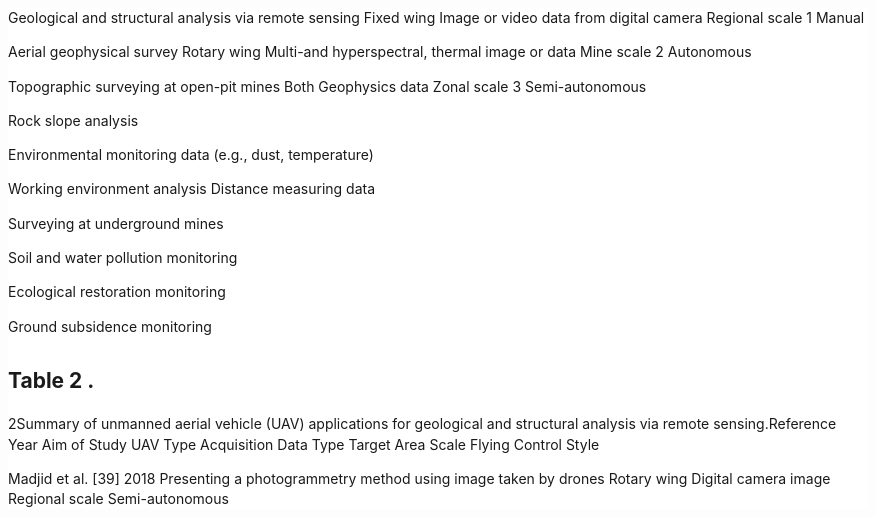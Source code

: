 Geological and structural analysis via 
remote sensing 
Fixed wing 
Image or video data from 
digital camera 
Regional scale 1 
Manual 

Aerial geophysical survey 
Rotary wing 
Multi-and hyperspectral, 
thermal image or data 
Mine scale 2 
Autonomous 

Topographic surveying at 
open-pit mines 
Both 
Geophysics data 
Zonal scale 3 
Semi-autonomous 

Rock slope analysis 

Environmental monitoring 
data 
(e.g., dust, temperature) 

Working environment analysis 
Distance measuring data 

Surveying at underground mines 

Soil and water pollution monitoring 

Ecological restoration monitoring 

Ground subsidence monitoring 



## Table 2 .
2Summary of unmanned aerial vehicle (UAV) applications for geological and structural analysis via remote sensing.Reference 
Year 
Aim of Study 
UAV Type 
Acquisition 
Data Type 
Target Area Scale 
Flying 
Control Style 

Madjid et al. [39] 
2018 
Presenting a photogrammetry method 
using image taken by drones 
Rotary wing 
Digital camera image 
Regional scale 
Semi-autonomous 
